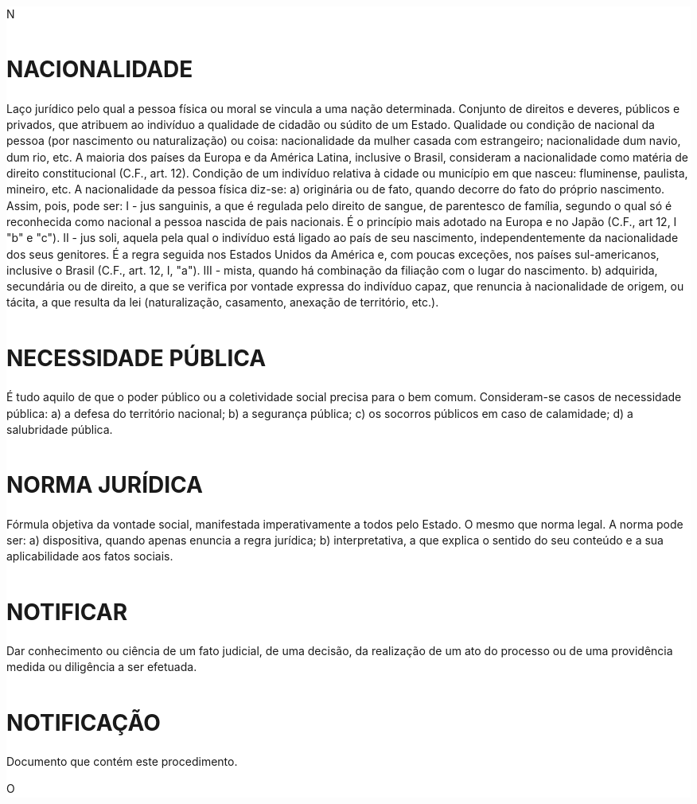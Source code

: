 N

# NACIONALIDADE
Laço jurídico pelo qual a pessoa física ou moral se vincula a uma nação determinada. Conjunto de direitos e deveres, públicos e privados, que atribuem ao indivíduo a qualidade de cidadão ou súdito de um Estado. Qualidade ou condição de nacional da pessoa (por nascimento ou naturalização) ou coisa: nacionalidade da mulher casada com estrangeiro; nacionalidade dum navio, dum rio, etc.
A maioria dos países da Europa e da América Latina, inclusive o Brasil, consideram a nacionalidade como matéria de direito constitucional (C.F., art. 12).
Condição de um indivíduo relativa à cidade ou município em que nasceu: fluminense, paulista, mineiro, etc.
A nacionalidade da pessoa física diz-se:
a) originária ou de fato, quando decorre do fato do próprio nascimento.
Assim, pois, pode ser:
I - jus sanguinis, a que é regulada pelo direito de sangue, de parentesco de família, segundo o qual só é reconhecida como nacional a pessoa nascida de pais nacionais. É o princípio mais adotado na Europa e no Japão (C.F., art 12, I "b" e "c").
II - jus soli, aquela pela qual o indivíduo está ligado ao país de seu nascimento, independentemente da nacionalidade dos seus genitores. É a regra seguida nos Estados Unidos da América e, com poucas exceções, nos países sul-americanos, inclusive o Brasil (C.F., art. 12, I, "a").
III - mista, quando há combinação da filiação com o lugar do nascimento.
b) adquirida, secundária ou de direito, a que se verifica por vontade expressa do indivíduo capaz, que renuncia à nacionalidade de origem, ou tácita, a que resulta da lei (naturalização, casamento, anexação de território, etc.).

# NECESSIDADE PÚBLICA
É tudo aquilo de que o poder público ou a coletividade social precisa para o bem comum. Consideram-se casos de necessidade pública: a) a defesa do território nacional; b) a segurança pública; c) os socorros públicos em caso de calamidade; d) a salubridade pública.

# NORMA JURÍDICA
Fórmula objetiva da vontade social, manifestada imperativamente a todos pelo Estado. O mesmo que norma legal.
A norma pode ser: a) dispositiva, quando apenas enuncia a regra jurídica;
b) interpretativa, a que explica o sentido do seu conteúdo e a sua aplicabilidade aos fatos sociais.

# NOTIFICAR
Dar conhecimento ou ciência de um fato judicial, de uma decisão, da realização de um ato do processo ou de uma providência medida ou diligência a ser efetuada.

# NOTIFICAÇÃO 
Documento que contém este procedimento.

O

